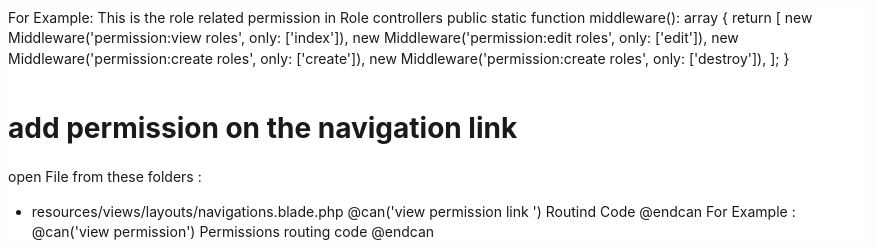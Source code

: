 For Example: This is the role related permission in Role controllers 
 public static function middleware(): array {
        return [
            new Middleware('permission:view roles', only: ['index']),
            new Middleware('permission:edit roles', only: ['edit']),
            new Middleware('permission:create roles', only: ['create']),
            new Middleware('permission:create roles', only: ['destroy']),
        ];
    }

# add permission on the navigation link 
open File from these folders :
- resources/views/layouts/navigations.blade.php
@can('view permission link ') Routind Code  @endcan
For Example :
@can('view permission') Permissions routing code   @endcan
